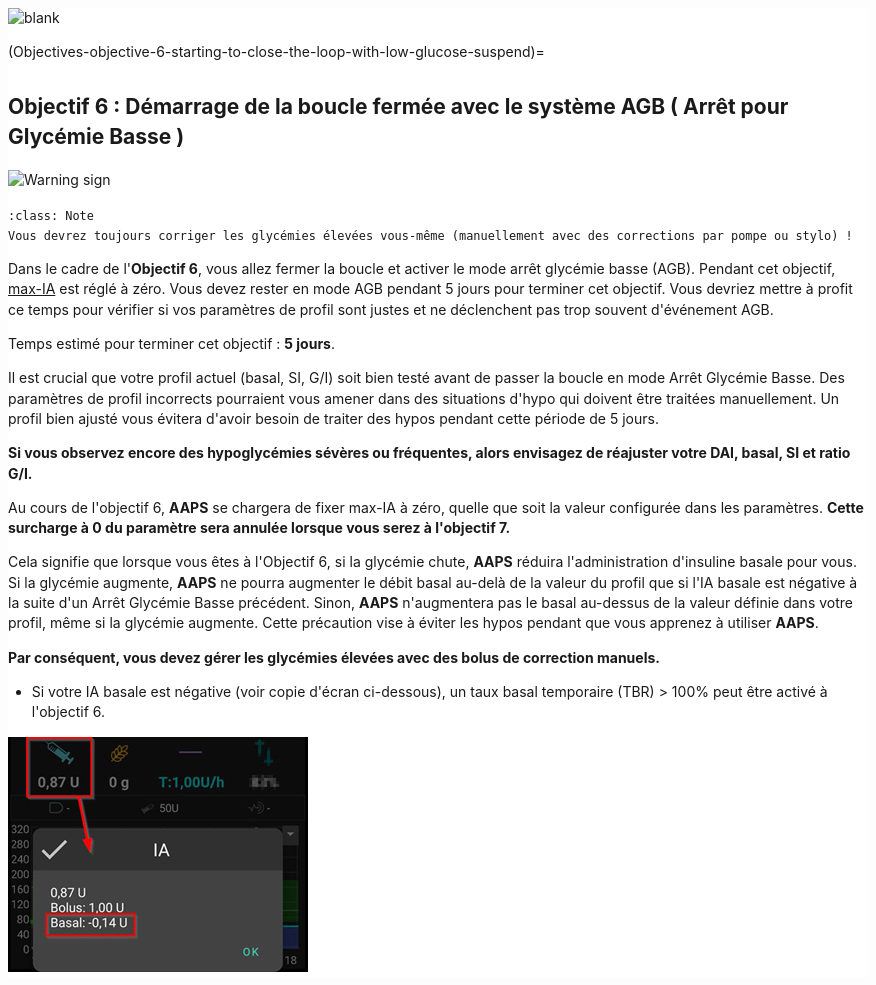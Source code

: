 ![blank](../images/blank.png)

(Objectives-objective-6-starting-to-close-the-loop-with-low-glucose-suspend)=

## Objectif 6 : Démarrage de la boucle fermée avec le système AGB ( Arrêt pour Glycémie Basse )

![Warning sign](../images/sign_warning.png)

```{admonition} Closed loop will not correct high BG values in objective 6 as it is limited to low glucose suspend only!
:class: Note
Vous devrez toujours corriger les glycémies élevées vous-même (manuellement avec des corrections par pompe ou stylo) !
```

Dans le cadre de l'**Objectif 6**, vous allez fermer la boucle et activer le mode arrêt glycémie basse (AGB). Pendant cet objectif, [max-IA](Open-APS-features-maximum-total-iob-openaps-cant-go-over-openaps-max-iob) est réglé à zéro. Vous devez rester en mode AGB pendant 5 jours pour terminer cet objectif. Vous devriez mettre à profit ce temps pour vérifier si vos paramètres de profil sont justes et ne déclenchent pas trop souvent d'événement AGB.

Temps estimé pour terminer cet objectif : **5 jours**.

Il est crucial que votre profil actuel (basal, SI, G/I) soit bien testé avant de passer la boucle en mode Arrêt Glycémie Basse. Des paramètres de profil incorrects pourraient vous amener dans des situations d'hypo qui doivent être traitées manuellement. Un profil bien ajusté vous évitera d'avoir besoin de traiter des hypos pendant cette période de 5 jours.

**Si vous observez encore des hypoglycémies sévères ou fréquentes, alors envisagez de réajuster votre DAI, basal, SI et ratio G/I.**

Au cours de l'objectif 6, **AAPS** se chargera de fixer max-IA à zéro, quelle que soit la valeur configurée dans les paramètres. **Cette surcharge à 0 du paramètre sera annulée lorsque vous serez à l'objectif 7.**

Cela signifie que lorsque vous êtes à l'Objectif 6, si la glycémie chute, **AAPS** réduira l'administration d'insuline basale pour vous. Si la glycémie augmente, **AAPS** ne pourra augmenter le débit basal au-delà de la valeur du profil que si l'IA basale est négative à la suite d'un Arrêt Glycémie Basse précédent. Sinon, **AAPS** n'augmentera pas le basal au-dessus de la valeur définie dans votre profil, même si la glycémie augmente. Cette précaution vise à éviter les hypos pendant que vous apprenez à utiliser **AAPS**.

**Par conséquent, vous devez gérer les glycémies élevées avec des bolus de correction manuels.**

- Si votre IA basale est négative (voir copie d'écran ci-dessous), un taux basal temporaire (TBR) > 100% peut être activé à l'objectif 6.

![Example negative IOB](../images/Objective6_negIOB.png)
